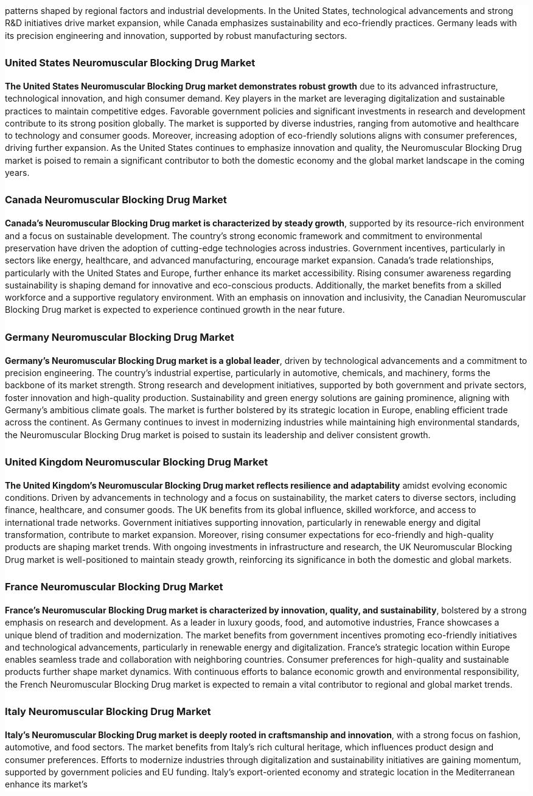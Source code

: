 patterns shaped by regional factors and industrial developments. In the United States, technological advancements and strong R&amp;D initiatives drive market expansion, while Canada emphasizes sustainability and eco-friendly practices. Germany leads with its precision engineering and innovation, supported by robust manufacturing sectors.</span></em></p></blockquote><h3><strong>United States Neuromuscular Blocking Drug Market</strong></h3><p><strong>The United States Neuromuscular Blocking Drug market demonstrates robust growth</strong> due to its advanced infrastructure, technological innovation, and high consumer demand. Key players in the market are leveraging digitalization and sustainable practices to maintain competitive edges. Favorable government policies and significant investments in research and development contribute to its strong position globally. The market is supported by diverse industries, ranging from automotive and healthcare to technology and consumer goods. Moreover, increasing adoption of eco-friendly solutions aligns with consumer preferences, driving further expansion. As the United States continues to emphasize innovation and quality, the Neuromuscular Blocking Drug market is poised to remain a significant contributor to both the domestic economy and the global market landscape in the coming years.</p><h3><strong>Canada Neuromuscular Blocking Drug Market</strong></h3><p><strong>Canada&rsquo;s Neuromuscular Blocking Drug market is characterized by steady growth</strong>, supported by its resource-rich environment and a focus on sustainable development. The country&rsquo;s strong economic framework and commitment to environmental preservation have driven the adoption of cutting-edge technologies across industries. Government incentives, particularly in sectors like energy, healthcare, and advanced manufacturing, encourage market expansion. Canada&rsquo;s trade relationships, particularly with the United States and Europe, further enhance its market accessibility. Rising consumer awareness regarding sustainability is shaping demand for innovative and eco-conscious products. Additionally, the market benefits from a skilled workforce and a supportive regulatory environment. With an emphasis on innovation and inclusivity, the Canadian Neuromuscular Blocking Drug market is expected to experience continued growth in the near future.</p><h3><strong>Germany Neuromuscular Blocking Drug Market</strong></h3><p><strong>Germany&rsquo;s Neuromuscular Blocking Drug market is a global leader</strong>, driven by technological advancements and a commitment to precision engineering. The country&rsquo;s industrial expertise, particularly in automotive, chemicals, and machinery, forms the backbone of its market strength. Strong research and development initiatives, supported by both government and private sectors, foster innovation and high-quality production. Sustainability and green energy solutions are gaining prominence, aligning with Germany&rsquo;s ambitious climate goals. The market is further bolstered by its strategic location in Europe, enabling efficient trade across the continent. As Germany continues to invest in modernizing industries while maintaining high environmental standards, the Neuromuscular Blocking Drug market is poised to sustain its leadership and deliver consistent growth.</p><h3><strong>United Kingdom Neuromuscular Blocking Drug Market</strong></h3><p><strong>The United Kingdom&rsquo;s Neuromuscular Blocking Drug market reflects resilience and adaptability</strong> amidst evolving economic conditions. Driven by advancements in technology and a focus on sustainability, the market caters to diverse sectors, including finance, healthcare, and consumer goods. The UK benefits from its global influence, skilled workforce, and access to international trade networks. Government initiatives supporting innovation, particularly in renewable energy and digital transformation, contribute to market expansion. Moreover, rising consumer expectations for eco-friendly and high-quality products are shaping market trends. With ongoing investments in infrastructure and research, the UK Neuromuscular Blocking Drug market is well-positioned to maintain steady growth, reinforcing its significance in both the domestic and global markets.</p><h3><strong>France Neuromuscular Blocking Drug Market</strong></h3><p><strong>France&rsquo;s Neuromuscular Blocking Drug market is characterized by innovation, quality, and sustainability</strong>, bolstered by a strong emphasis on research and development. As a leader in luxury goods, food, and automotive industries, France showcases a unique blend of tradition and modernization. The market benefits from government incentives promoting eco-friendly initiatives and technological advancements, particularly in renewable energy and digitalization. France&rsquo;s strategic location within Europe enables seamless trade and collaboration with neighboring countries. Consumer preferences for high-quality and sustainable products further shape market dynamics. With continuous efforts to balance economic growth and environmental responsibility, the French Neuromuscular Blocking Drug market is expected to remain a vital contributor to regional and global market trends.</p><h3><strong>Italy Neuromuscular Blocking Drug Market</strong></h3><p><strong>Italy&rsquo;s Neuromuscular Blocking Drug market is deeply rooted in craftsmanship and innovation</strong>, with a strong focus on fashion, automotive, and food sectors. The market benefits from Italy&rsquo;s rich cultural heritage, which influences product design and consumer preferences. Efforts to modernize industries through digitalization and sustainability initiatives are gaining momentum, supported by government policies and EU funding. Italy&rsquo;s export-oriented economy and strategic location in the Mediterranean enhance its market&rsquo;s